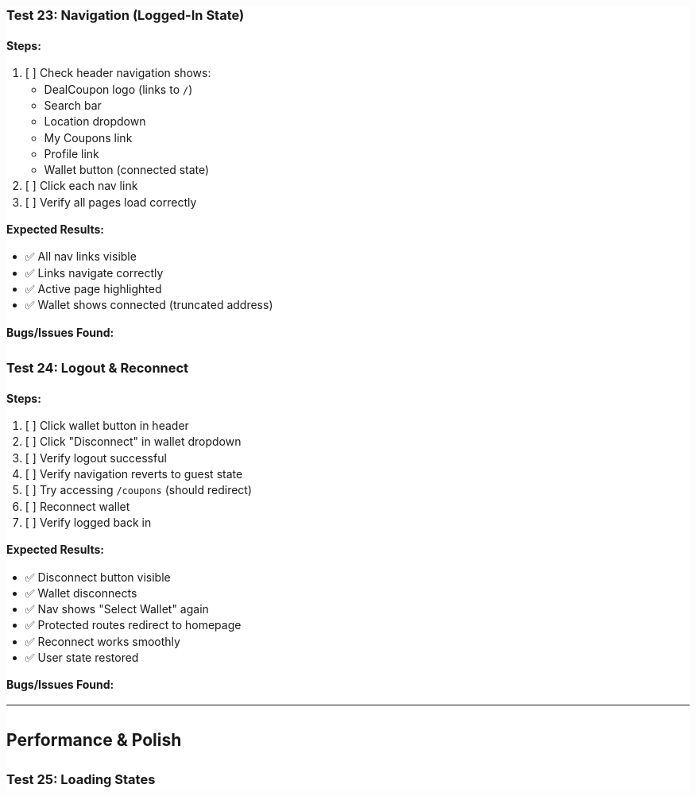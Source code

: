 ### Test 23: Navigation (Logged-In State)

**Steps:**
1. [ ] Check header navigation shows:
   - DealCoupon logo (links to `/`)
   - Search bar
   - Location dropdown
   - My Coupons link
   - Profile link
   - Wallet button (connected state)
2. [ ] Click each nav link
3. [ ] Verify all pages load correctly

**Expected Results:**
- ✅ All nav links visible
- ✅ Links navigate correctly
- ✅ Active page highlighted
- ✅ Wallet shows connected (truncated address)

**Bugs/Issues Found:**
```

```

### Test 24: Logout & Reconnect

**Steps:**
1. [ ] Click wallet button in header
2. [ ] Click "Disconnect" in wallet dropdown
3. [ ] Verify logout successful
4. [ ] Verify navigation reverts to guest state
5. [ ] Try accessing `/coupons` (should redirect)
6. [ ] Reconnect wallet
7. [ ] Verify logged back in

**Expected Results:**
- ✅ Disconnect button visible
- ✅ Wallet disconnects
- ✅ Nav shows "Select Wallet" again
- ✅ Protected routes redirect to homepage
- ✅ Reconnect works smoothly
- ✅ User state restored

**Bugs/Issues Found:**
```

```

---

## Performance & Polish

### Test 25: Loading States

